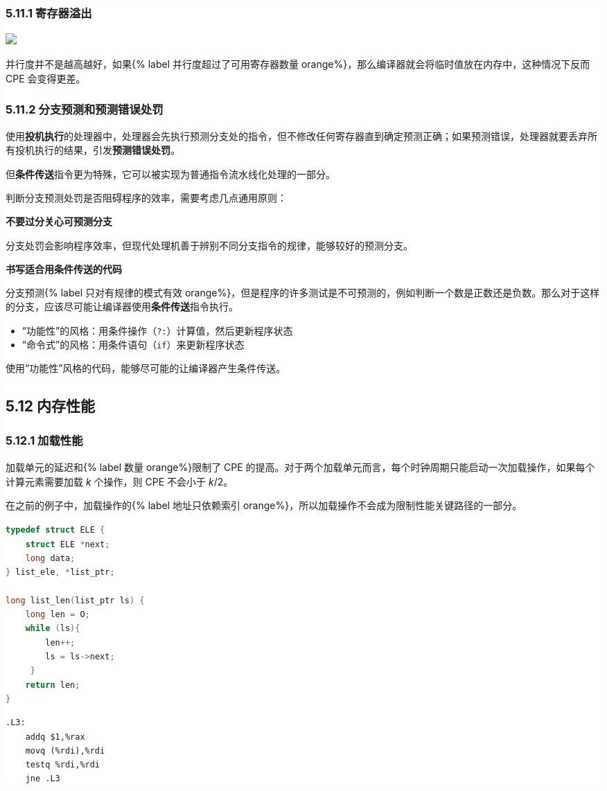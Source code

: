 ### 5.11.1 寄存器溢出

![](https://s2.loli.net/2023/07/12/gVqvoixcwZWPjGs.png)

并行度并不是越高越好，如果{% label 并行度超过了可用寄存器数量 orange%}，那么编译器就会将临时值放在内存中，这种情况下反而 CPE 会变得更差。

### 5.11.2 分支预测和预测错误处罚

使用**投机执行**的处理器中，处理器会先执行预测分支处的指令，但不修改任何寄存器直到确定预测正确；如果预测错误，处理器就要丢弃所有投机执行的结果，引发**预测错误处罚**。

但**条件传送**指令更为特殊，它可以被实现为普通指令流水线化处理的一部分。

判断分支预测处罚是否阻碍程序的效率，需要考虑几点通用原则：

**不要过分关心可预测分支**

分支处罚会影响程序效率，但现代处理机善于辨别不同分支指令的规律，能够较好的预测分支。

**书写适合用条件传送的代码**

分支预测{% label 只对有规律的模式有效 orange%}，但是程序的许多测试是不可预测的，例如判断一个数是正数还是负数。那么对于这样的分支，应该尽可能让编译器使用**条件传送**指令执行。

- “功能性”的风格：用条件操作（`?:`）计算值，然后更新程序状态
- “命令式”的风格：用条件语句（`if`）来更新程序状态

使用“功能性”风格的代码，能够尽可能的让编译器产生条件传送。

## 5.12 内存性能

### 5.12.1 加载性能

加载单元的延迟和{% label 数量 orange%}限制了 CPE 的提高。对于两个加载单元而言，每个时钟周期只能启动一次加载操作，如果每个计算元素需要加载 $k$ 个操作，则 CPE 不会小于 $k/2$。

在之前的例子中，加载操作的{% label 地址只依赖索引 orange%}，所以加载操作不会成为限制性能关键路径的一部分。

```c
typedef struct ELE {
	struct ELE *next;
	long data;
} list_ele, *list_ptr;

long list_len(list_ptr ls) {
	long len = O;
	while (ls){
		len++;
		ls = ls->next;
	 }
	return len;
}
```

```
.L3:
	addq $1,%rax
	movq (%rdi),%rdi
	testq %rdi,%rdi
	jne .L3
```
